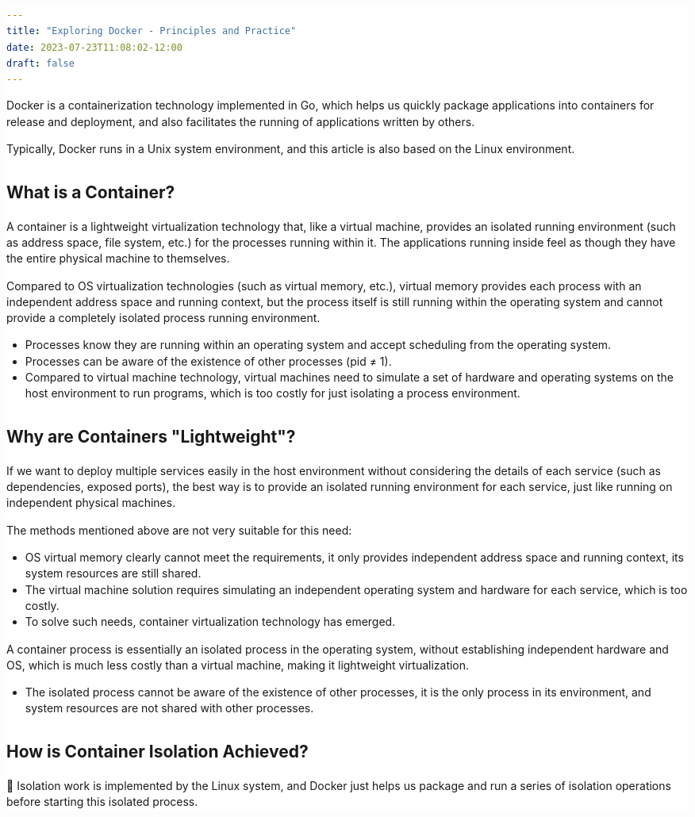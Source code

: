 ```yaml
---
title: "Exploring Docker - Principles and Practice" 
date: 2023-07-23T11:08:02-12:00
draft: false
---
```


Docker is a containerization technology implemented in Go, which helps us quickly package applications into containers for release and deployment, and also facilitates the running of applications written by others.

Typically, Docker runs in a Unix system environment, and this article is also based on the Linux environment.

## What is a Container?
A container is a lightweight virtualization technology that, like a virtual machine, provides an isolated running environment (such as address space, file system, etc.) for the processes running within it. The applications running inside feel as though they have the entire physical machine to themselves.

Compared to OS virtualization technologies (such as virtual memory, etc.), virtual memory provides each process with an independent address space and running context, but the process itself is still running within the operating system and cannot provide a completely isolated process running environment.

- Processes know they are running within an operating system and accept scheduling from the operating system.
- Processes can be aware of the existence of other processes (pid ≠ 1).
- Compared to virtual machine technology, virtual machines need to simulate a set of hardware and operating systems on the host environment to run programs, which is too costly for just isolating a process environment.

## Why are Containers "Lightweight"?
If we want to deploy multiple services easily in the host environment without considering the details of each service (such as dependencies, exposed ports), the best way is to provide an isolated running environment for each service, just like running on independent physical machines.

The methods mentioned above are not very suitable for this need:

- OS virtual memory clearly cannot meet the requirements, it only provides independent address space and running context, its system resources are still shared.
- The virtual machine solution requires simulating an independent operating system and hardware for each service, which is too costly.
- To solve such needs, container virtualization technology has emerged.

A container process is essentially an isolated process in the operating system, without establishing independent hardware and OS, which is much less costly than a virtual machine, making it lightweight virtualization.

- The isolated process cannot be aware of the existence of other processes, it is the only process in its environment, and system resources are not shared with other processes.

## How is Container Isolation Achieved?
🌟 Isolation work is implemented by the Linux system, and Docker just helps us package and run a series of isolation operations before starting this isolated process.
